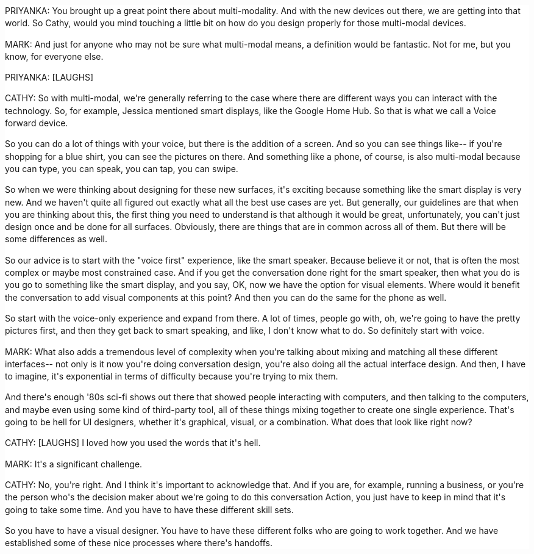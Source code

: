 PRIYANKA: You brought up a great point there about multi-modality. And with the new devices out there, we are getting into that world. So Cathy, would you mind touching a little bit on how do you design properly for those multi-modal devices. 

MARK: And just for anyone who may not be sure what multi-modal means, a definition would be fantastic. Not for me, but you know, for everyone else. 

PRIYANKA: [LAUGHS] 

CATHY: So with multi-modal, we're generally referring to the case where there are different ways you can interact with the technology. So, for example, Jessica mentioned smart displays, like the Google Home Hub. So that is what we call a Voice forward device. 

So you can do a lot of things with your voice, but there is the addition of a screen. And so you can see things like-- if you're shopping for a blue shirt, you can see the pictures on there. And something like a phone, of course, is also multi-modal because you can type, you can speak, you can tap, you can swipe. 

So when we were thinking about designing for these new surfaces, it's exciting because something like the smart display is very new. And we haven't quite all figured out exactly what all the best use cases are yet. But generally, our guidelines are that when you are thinking about this, the first thing you need to understand is that although it would be great, unfortunately, you can't just design once and be done for all surfaces. Obviously, there are things that are in common across all of them. But there will be some differences as well. 

So our advice is to start with the "voice first" experience, like the smart speaker. Because believe it or not, that is often the most complex or maybe most constrained case. And if you get the conversation done right for the smart speaker, then what you do is you go to something like the smart display, and you say, OK, now we have the option for visual elements. Where would it benefit the conversation to add visual components at this point? And then you can do the same for the phone as well. 

So start with the voice-only experience and expand from there. A lot of times, people go with, oh, we're going to have the pretty pictures first, and then they get back to smart speaking, and like, I don't know what to do. So definitely start with voice. 

MARK: What also adds a tremendous level of complexity when you're talking about mixing and matching all these different interfaces-- not only is it now you're doing conversation design, you're also doing all the actual interface design. And then, I have to imagine, it's exponential in terms of difficulty because you're trying to mix them. 

And there's enough '80s sci-fi shows out there that showed people interacting with computers, and then talking to the computers, and maybe even using some kind of third-party tool, all of these things mixing together to create one single experience. That's going to be hell for UI designers, whether it's graphical, visual, or a combination. What does that look like right now? 

CATHY: [LAUGHS] I loved how you used the words that it's hell. 

MARK: It's a significant challenge. 

CATHY: No, you're right. And I think it's important to acknowledge that. And if you are, for example, running a business, or you're the person who's the decision maker about we're going to do this conversation Action, you just have to keep in mind that it's going to take some time. And you have to have these different skill sets. 

So you have to have a visual designer. You have to have these different folks who are going to work together. And we have established some of these nice processes where there's handoffs. 
